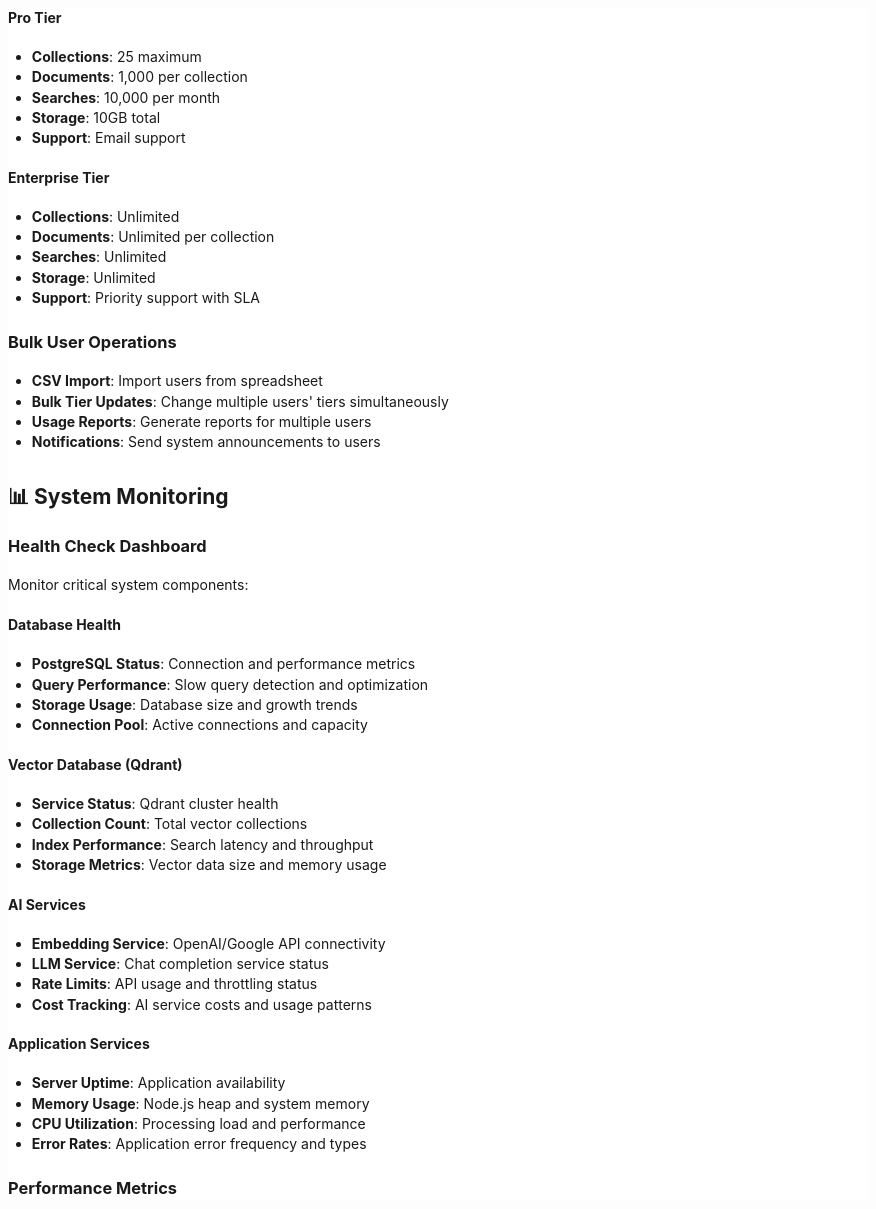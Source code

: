 #### Pro Tier
- **Collections**: 25 maximum
- **Documents**: 1,000 per collection
- **Searches**: 10,000 per month
- **Storage**: 10GB total
- **Support**: Email support

#### Enterprise Tier
- **Collections**: Unlimited
- **Documents**: Unlimited per collection
- **Searches**: Unlimited
- **Storage**: Unlimited
- **Support**: Priority support with SLA

### Bulk User Operations
- **CSV Import**: Import users from spreadsheet
- **Bulk Tier Updates**: Change multiple users' tiers simultaneously
- **Usage Reports**: Generate reports for multiple users
- **Notifications**: Send system announcements to users

## 📊 System Monitoring

### Health Check Dashboard
Monitor critical system components:

#### Database Health
- **PostgreSQL Status**: Connection and performance metrics
- **Query Performance**: Slow query detection and optimization
- **Storage Usage**: Database size and growth trends
- **Connection Pool**: Active connections and capacity

#### Vector Database (Qdrant)
- **Service Status**: Qdrant cluster health
- **Collection Count**: Total vector collections
- **Index Performance**: Search latency and throughput
- **Storage Metrics**: Vector data size and memory usage

#### AI Services
- **Embedding Service**: OpenAI/Google API connectivity
- **LLM Service**: Chat completion service status
- **Rate Limits**: API usage and throttling status
- **Cost Tracking**: AI service costs and usage patterns

#### Application Services
- **Server Uptime**: Application availability
- **Memory Usage**: Node.js heap and system memory
- **CPU Utilization**: Processing load and performance
- **Error Rates**: Application error frequency and types

### Performance Metrics
